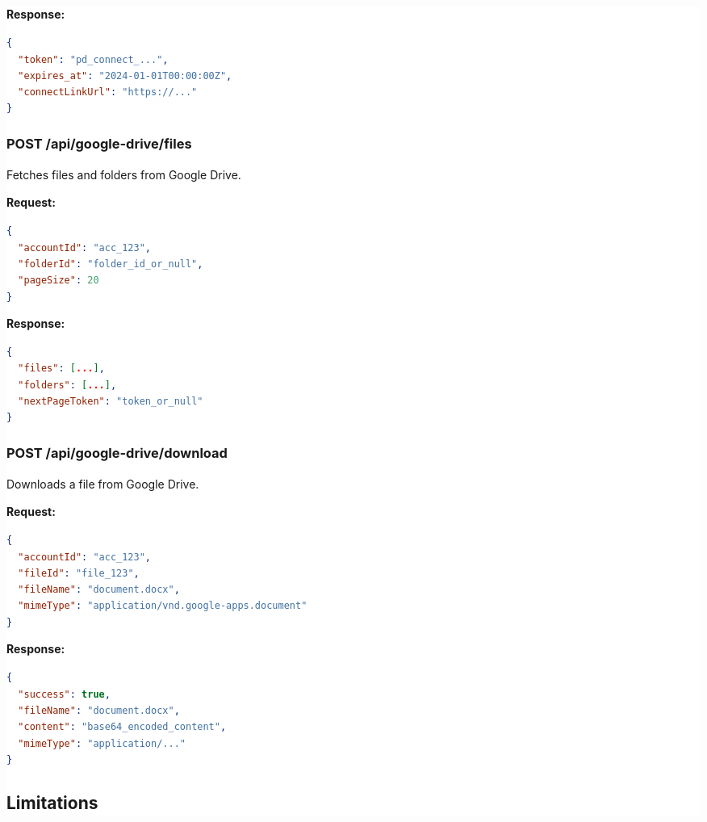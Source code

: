 **Response:**
```json
{
  "token": "pd_connect_...",
  "expires_at": "2024-01-01T00:00:00Z",
  "connectLinkUrl": "https://..."
}
```

### POST /api/google-drive/files

Fetches files and folders from Google Drive.

**Request:**
```json
{
  "accountId": "acc_123",
  "folderId": "folder_id_or_null",
  "pageSize": 20
}
```

**Response:**
```json
{
  "files": [...],
  "folders": [...],
  "nextPageToken": "token_or_null"
}
```

### POST /api/google-drive/download

Downloads a file from Google Drive.

**Request:**
```json
{
  "accountId": "acc_123",
  "fileId": "file_123",
  "fileName": "document.docx",
  "mimeType": "application/vnd.google-apps.document"
}
```

**Response:**
```json
{
  "success": true,
  "fileName": "document.docx",
  "content": "base64_encoded_content",
  "mimeType": "application/..."
}
```

## Limitations

